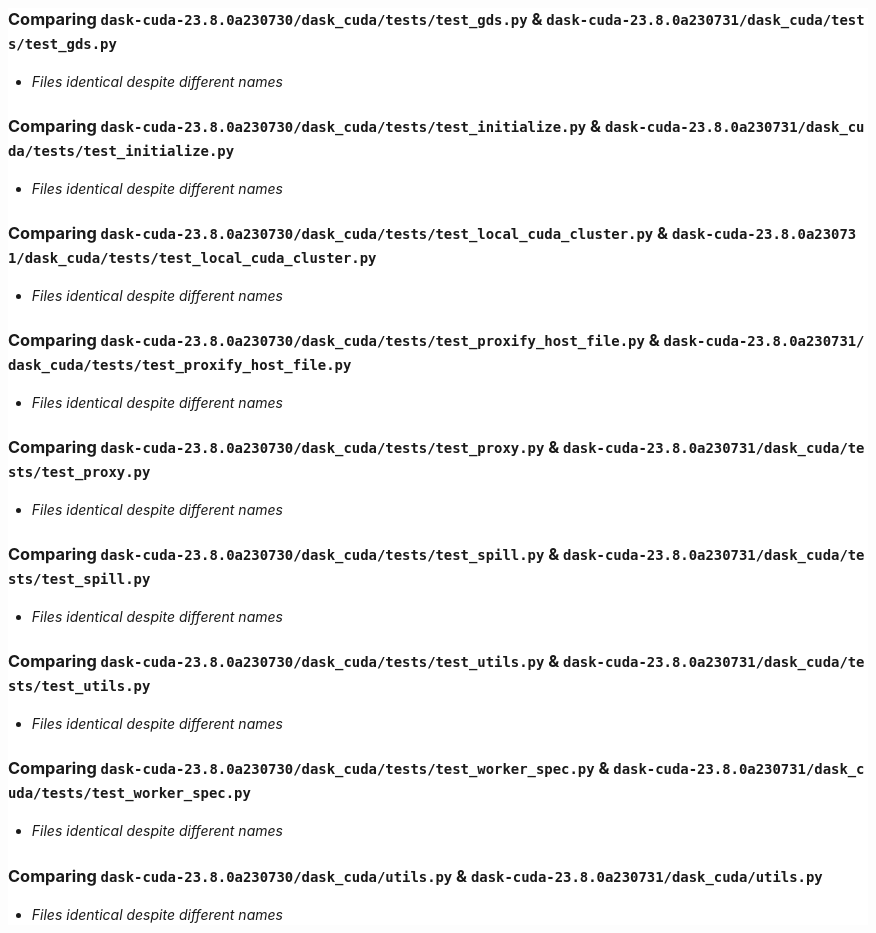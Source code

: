 ### Comparing `dask-cuda-23.8.0a230730/dask_cuda/tests/test_gds.py` & `dask-cuda-23.8.0a230731/dask_cuda/tests/test_gds.py`

 * *Files identical despite different names*

### Comparing `dask-cuda-23.8.0a230730/dask_cuda/tests/test_initialize.py` & `dask-cuda-23.8.0a230731/dask_cuda/tests/test_initialize.py`

 * *Files identical despite different names*

### Comparing `dask-cuda-23.8.0a230730/dask_cuda/tests/test_local_cuda_cluster.py` & `dask-cuda-23.8.0a230731/dask_cuda/tests/test_local_cuda_cluster.py`

 * *Files identical despite different names*

### Comparing `dask-cuda-23.8.0a230730/dask_cuda/tests/test_proxify_host_file.py` & `dask-cuda-23.8.0a230731/dask_cuda/tests/test_proxify_host_file.py`

 * *Files identical despite different names*

### Comparing `dask-cuda-23.8.0a230730/dask_cuda/tests/test_proxy.py` & `dask-cuda-23.8.0a230731/dask_cuda/tests/test_proxy.py`

 * *Files identical despite different names*

### Comparing `dask-cuda-23.8.0a230730/dask_cuda/tests/test_spill.py` & `dask-cuda-23.8.0a230731/dask_cuda/tests/test_spill.py`

 * *Files identical despite different names*

### Comparing `dask-cuda-23.8.0a230730/dask_cuda/tests/test_utils.py` & `dask-cuda-23.8.0a230731/dask_cuda/tests/test_utils.py`

 * *Files identical despite different names*

### Comparing `dask-cuda-23.8.0a230730/dask_cuda/tests/test_worker_spec.py` & `dask-cuda-23.8.0a230731/dask_cuda/tests/test_worker_spec.py`

 * *Files identical despite different names*

### Comparing `dask-cuda-23.8.0a230730/dask_cuda/utils.py` & `dask-cuda-23.8.0a230731/dask_cuda/utils.py`

 * *Files identical despite different names*
